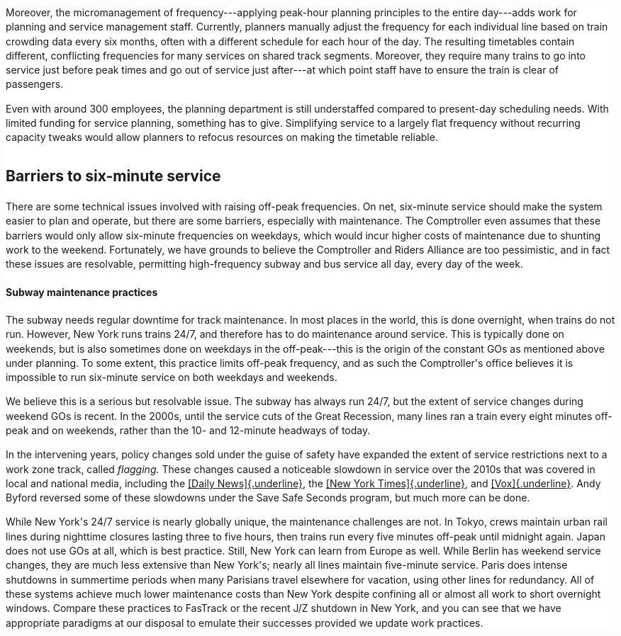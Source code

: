 Moreover, the micromanagement of frequency---applying peak-hour planning principles to the entire day---adds work for planning and service management staff. Currently, planners manually adjust the frequency for each individual line based on train crowding data every six months, often with a different schedule for each hour of the day. The resulting timetables contain different, conflicting frequencies for many services on shared track segments. Moreover, they require many trains to go into service just before peak times and go out of service just after---at which point staff have to ensure the train is clear of passengers.

Even with around 300 employees, the planning department is still understaffed compared to present-day scheduling needs. With limited funding for service planning, something has to give. Simplifying service to a largely flat frequency without recurring capacity tweaks would allow planners to refocus resources on making the timetable reliable.

## Barriers to six-minute service

There are some technical issues involved with raising off-peak frequencies. On net, six-minute service should make the system easier to plan and operate, but there are some barriers, especially with maintenance. The Comptroller even assumes that these barriers would only allow six-minute frequencies on weekdays, which would incur higher costs of maintenance due to shunting work to the weekend. Fortunately, we have grounds to believe the Comptroller and Riders Alliance are too pessimistic, and in fact these issues are resolvable, permitting high-frequency subway and bus service all day, every day of the week.

#### Subway maintenance practices

The subway needs regular downtime for track maintenance. In most places in the world, this is done overnight, when trains do not run. However, New York runs trains 24/7, and therefore has to do maintenance around service. This is typically done on weekends, but is also sometimes done on weekdays in the off-peak---this is the origin of the constant GOs as mentioned above under planning. To some extent, this practice limits off-peak frequency, and as such the Comptroller's office believes it is impossible to run six-minute service on both weekdays and weekends.

We believe this is a serious but resolvable issue. The subway has always run 24/7, but the extent of service changes during weekend GOs is recent. In the 2000s, until the service cuts of the Great Recession, many lines ran a train every eight minutes off-peak and on weekends, rather than the 10- and 12-minute headways of today.

In the intervening years, policy changes sold under the guise of safety have expanded the extent of service restrictions next to a work zone track, called *flagging.* These changes caused a noticeable slowdown in service over the 2010s that was covered in local and national media, including the [[Daily News]{.underline}](https://www.nydailynews.com/new-york/mta-ignoring-abysmal-on-time-performance-subway-trains-article-1.3184544), the [[New York Times]{.underline}](https://www.nytimes.com/interactive/2017/06/28/nyregion/subway-delays-overcrowding.html), and [[Vox]{.underline}](https://www.vox.com/policy-and-politics/2017/7/11/15949284/new-york-subway-crisis). Andy Byford reversed some of these slowdowns under the Save Safe Seconds program, but much more can be done.

While New York's 24/7 service is nearly globally unique, the maintenance challenges are not. In Tokyo, crews maintain urban rail lines during nighttime closures lasting three to five hours, then trains run every five minutes off-peak until midnight again. Japan does not use GOs at all, which is best practice. Still, New York can learn from Europe as well. While Berlin has weekend service changes, they are much less extensive than New York's; nearly all lines maintain five-minute service. Paris does intense shutdowns in summertime periods when many Parisians travel elsewhere for vacation, using other lines for redundancy. All of these systems achieve much lower maintenance costs than New York despite confining all or almost all work to short overnight windows. Compare these practices to FasTrack or the recent J/Z shutdown in New York, and you can see that we have appropriate paradigms at our disposal to emulate their successes provided we update work practices.
